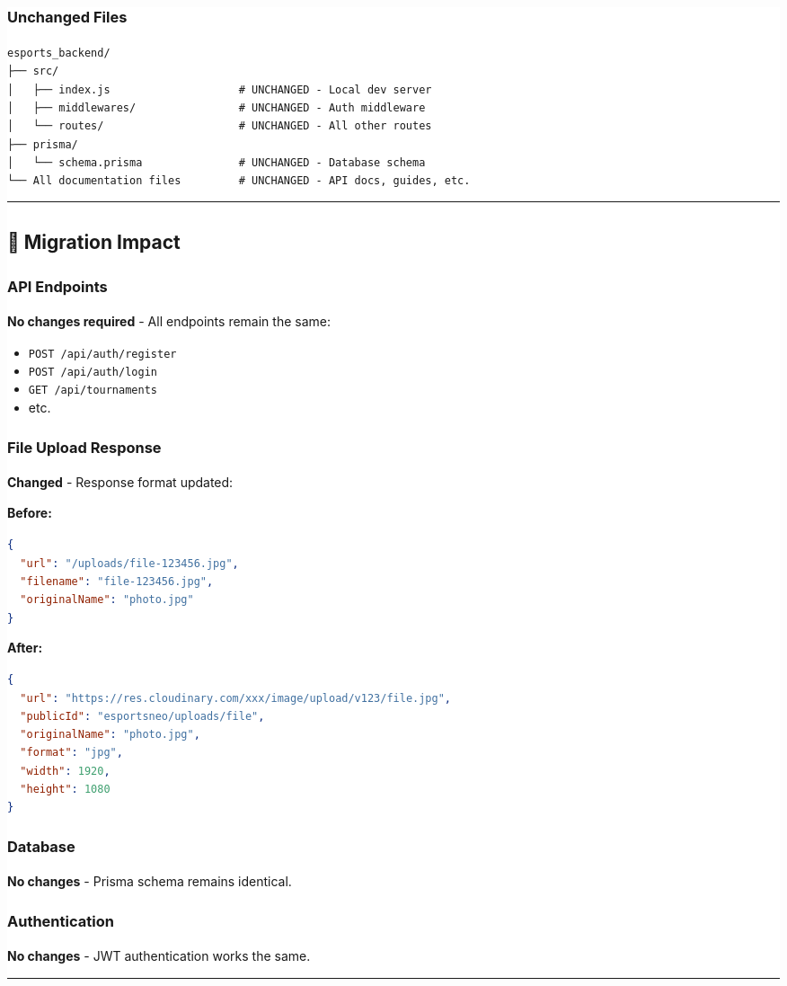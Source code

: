 ### Unchanged Files
```
esports_backend/
├── src/
│   ├── index.js                    # UNCHANGED - Local dev server
│   ├── middlewares/                # UNCHANGED - Auth middleware
│   └── routes/                     # UNCHANGED - All other routes
├── prisma/
│   └── schema.prisma               # UNCHANGED - Database schema
└── All documentation files         # UNCHANGED - API docs, guides, etc.
```

---

## 🔄 Migration Impact

### API Endpoints
**No changes required** - All endpoints remain the same:
- `POST /api/auth/register`
- `POST /api/auth/login`
- `GET /api/tournaments`
- etc.

### File Upload Response
**Changed** - Response format updated:

**Before:**
```json
{
  "url": "/uploads/file-123456.jpg",
  "filename": "file-123456.jpg",
  "originalName": "photo.jpg"
}
```

**After:**
```json
{
  "url": "https://res.cloudinary.com/xxx/image/upload/v123/file.jpg",
  "publicId": "esportsneo/uploads/file",
  "originalName": "photo.jpg",
  "format": "jpg",
  "width": 1920,
  "height": 1080
}
```

### Database
**No changes** - Prisma schema remains identical.

### Authentication
**No changes** - JWT authentication works the same.

---